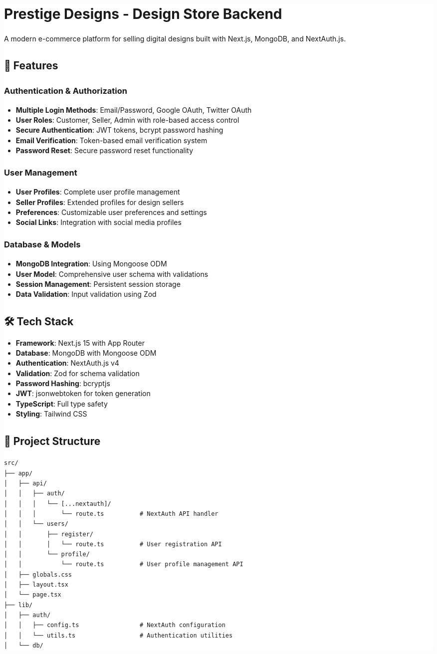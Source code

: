 # Prestige Designs - Design Store Backend

A modern e-commerce platform for selling digital designs built with Next.js, MongoDB, and NextAuth.js.

## 🚀 Features

### Authentication & Authorization

- **Multiple Login Methods**: Email/Password, Google OAuth, Twitter OAuth
- **User Roles**: Customer, Seller, Admin with role-based access control
- **Secure Authentication**: JWT tokens, bcrypt password hashing
- **Email Verification**: Token-based email verification system
- **Password Reset**: Secure password reset functionality

### User Management

- **User Profiles**: Complete user profile management
- **Seller Profiles**: Extended profiles for design sellers
- **Preferences**: Customizable user preferences and settings
- **Social Links**: Integration with social media profiles

### Database & Models

- **MongoDB Integration**: Using Mongoose ODM
- **User Model**: Comprehensive user schema with validations
- **Session Management**: Persistent session storage
- **Data Validation**: Input validation using Zod

## 🛠 Tech Stack

- **Framework**: Next.js 15 with App Router
- **Database**: MongoDB with Mongoose ODM
- **Authentication**: NextAuth.js v4
- **Validation**: Zod for schema validation
- **Password Hashing**: bcryptjs
- **JWT**: jsonwebtoken for token generation
- **TypeScript**: Full type safety
- **Styling**: Tailwind CSS

## 📁 Project Structure

```
src/
├── app/
│   ├── api/
│   │   ├── auth/
│   │   │   └── [...nextauth]/
│   │   │       └── route.ts          # NextAuth API handler
│   │   └── users/
│   │       ├── register/
│   │       │   └── route.ts          # User registration API
│   │       └── profile/
│   │           └── route.ts          # User profile management API
│   ├── globals.css
│   ├── layout.tsx
│   └── page.tsx
├── lib/
│   ├── auth/
│   │   ├── config.ts                 # NextAuth configuration
│   │   └── utils.ts                  # Authentication utilities
│   └── db/
```